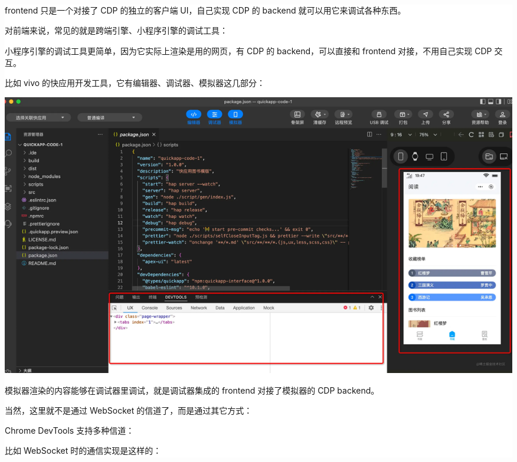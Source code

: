 frontend 只是一个对接了 CDP 的独立的客户端 UI，自己实现 CDP 的 backend 就可以用它来调试各种东西。

对前端来说，常见的就是跨端引擎、小程序引擎的调试工具：

小程序引擎的调试工具更简单，因为它实际上渲染是用的网页，有 CDP 的 backend，可以直接和 frontend 对接，不用自己实现 CDP 交互。

比如 vivo 的快应用开发工具，它有编辑器、调试器、模拟器这几部分：

![](./images/9a62e6e86fdccb7c9afb146424449a88.webp )

模拟器渲染的内容能够在调试器里调试，就是调试器集成的 frontend 对接了模拟器的 CDP backend。

当然，这里就不是通过 WebSocket 的信道了，而是通过其它方式：

Chrome DevTools 支持多种信道：

比如 WebSocket 时的通信实现是这样的：
